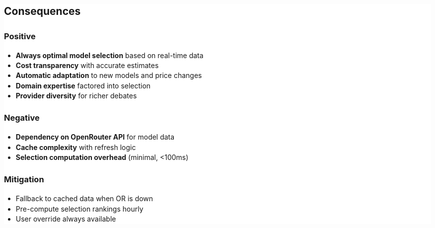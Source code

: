 ## Consequences

### Positive

- **Always optimal model selection** based on real-time data
- **Cost transparency** with accurate estimates
- **Automatic adaptation** to new models and price changes
- **Domain expertise** factored into selection
- **Provider diversity** for richer debates

### Negative

- **Dependency on OpenRouter API** for model data
- **Cache complexity** with refresh logic
- **Selection computation overhead** (minimal, <100ms)

### Mitigation

- Fallback to cached data when OR is down
- Pre-compute selection rankings hourly
- User override always available
